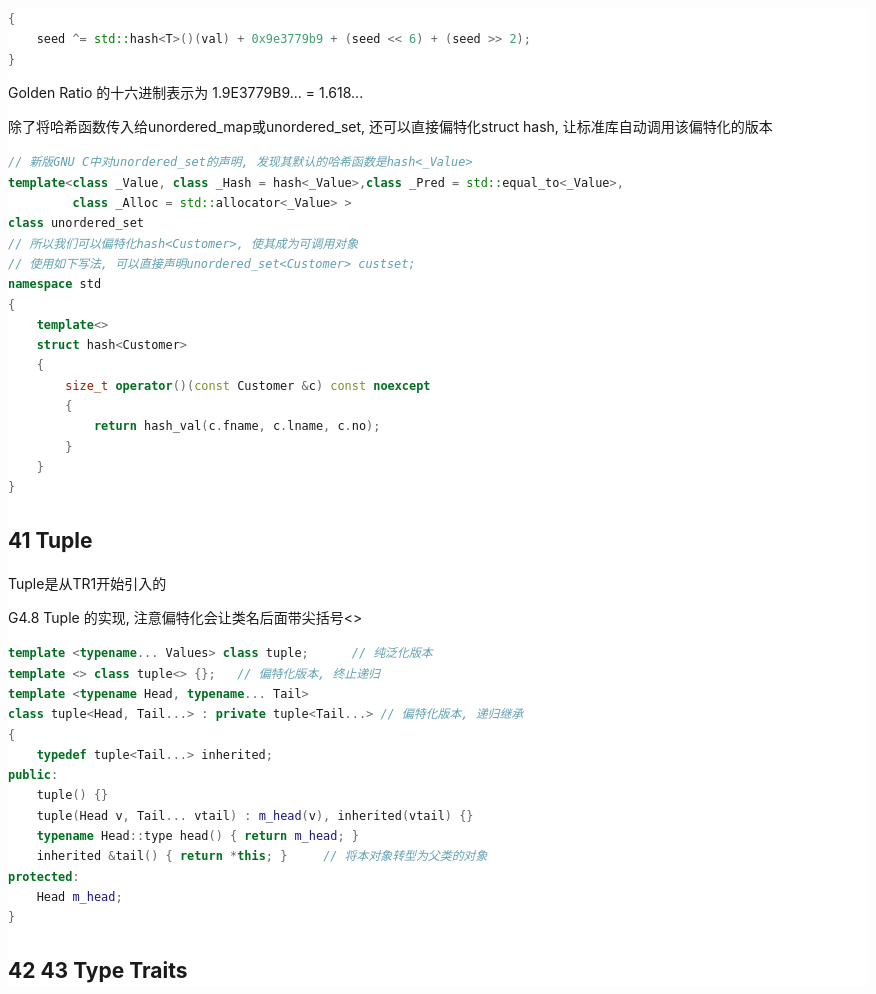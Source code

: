 ```c++
{
    seed ^= std::hash<T>()(val) + 0x9e3779b9 + (seed << 6) + (seed >> 2);
}
```

Golden Ratio 的十六进制表示为 1.9E3779B9... = 1.618... 

除了将哈希函数传入给unordered_map或unordered_set, 还可以直接偏特化struct hash, 让标准库自动调用该偏特化的版本

```c++
// 新版GNU C中对unordered_set的声明, 发现其默认的哈希函数是hash<_Value>
template<class _Value, class _Hash = hash<_Value>,class _Pred = std::equal_to<_Value>,
	   	 class _Alloc = std::allocator<_Value> >
class unordered_set
// 所以我们可以偏特化hash<Customer>, 使其成为可调用对象
// 使用如下写法, 可以直接声明unordered_set<Customer> custset;
namespace std
{
    template<>
    struct hash<Customer>
    {
        size_t operator()(const Customer &c) const noexcept
        {
            return hash_val(c.fname, c.lname, c.no);
        }
    }
}
```

## 41 Tuple

Tuple是从TR1开始引入的

G4.8 Tuple 的实现, 注意偏特化会让类名后面带尖括号<>

```c++
template <typename... Values> class tuple;		// 纯泛化版本
template <> class tuple<> {};	// 偏特化版本, 终止递归
template <typename Head, typename... Tail>
class tuple<Head, Tail...> : private tuple<Tail...>	// 偏特化版本, 递归继承
{
    typedef tuple<Tail...> inherited;
public:
   	tuple() {}
    tuple(Head v, Tail... vtail) : m_head(v), inherited(vtail) {}
    typename Head::type head() { return m_head; }
    inherited &tail() { return *this; }		// 将本对象转型为父类的对象
protected:
    Head m_head;
}
```

## 42 43 Type Traits
